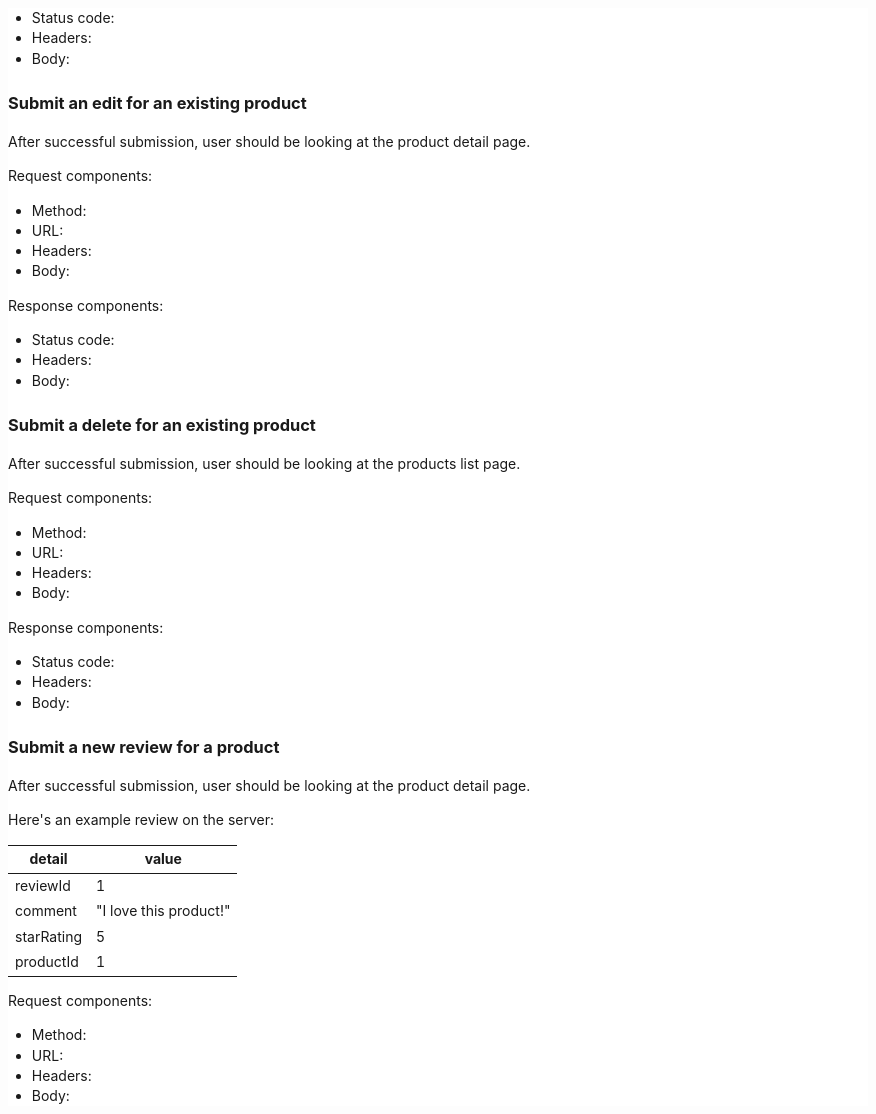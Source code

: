 - Status code:
- Headers:
- Body:

### Submit an edit for an existing product

After successful submission, user should be looking at the product detail page.

Request components:

- Method:
- URL:
- Headers:
- Body:

Response components:

- Status code:
- Headers:
- Body:

### Submit a delete for an existing product

After successful submission, user should be looking at the products list page.

Request components:

- Method:
- URL:
- Headers:
- Body:

Response components:

- Status code:
- Headers:
- Body:

### Submit a new review for a product

After successful submission, user should be looking at the product detail page.

Here's an example review on the server:

| detail     | value                  |
| ---------- | ---------------------- |
| reviewId   | 1                      |
| comment    | "I love this product!" |
| starRating | 5                      |
| productId  | 1                      |

Request components:

- Method:
- URL:
- Headers:
- Body:
